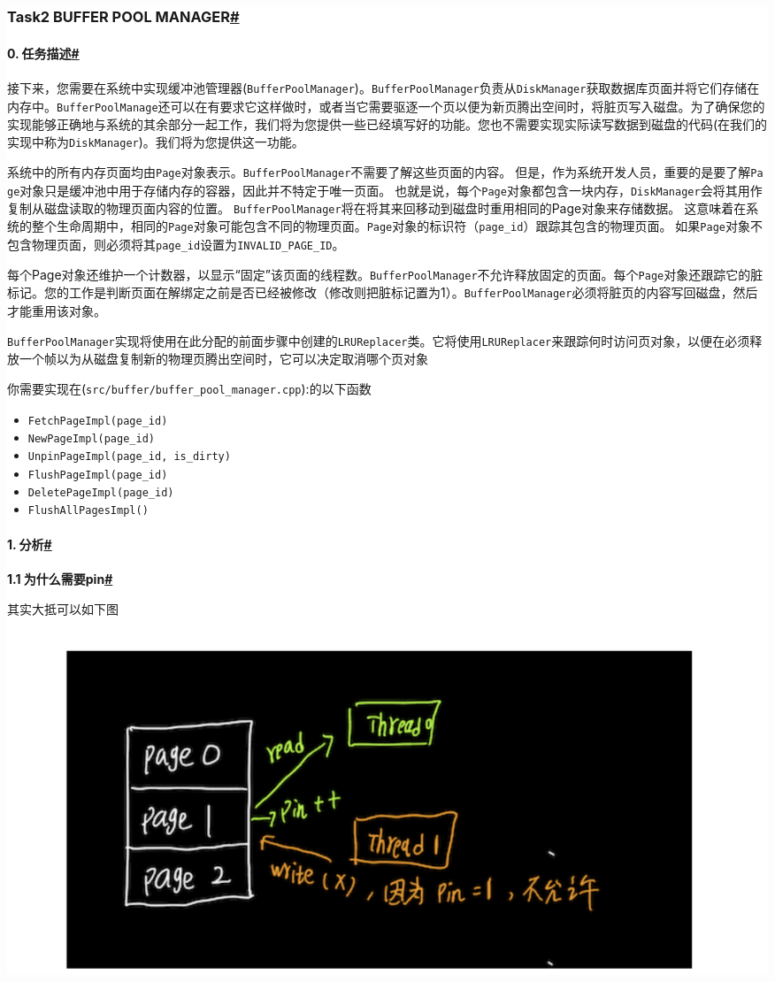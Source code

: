 ### Task2 BUFFER POOL MANAGER[#](https://www.cnblogs.com/JayL-zxl/p/14311883.html#task2-buffer-pool-manager) <a href="#task2-buffer-pool-manager" id="task2-buffer-pool-manager"></a>

#### 0. 任务描述[#](https://www.cnblogs.com/JayL-zxl/p/14311883.html#0-%E4%BB%BB%E5%8A%A1%E6%8F%8F%E8%BF%B0-1) <a href="#0-ren-wu-miao-shu-1" id="0-ren-wu-miao-shu-1"></a>

接下来，您需要在系统中实现缓冲池管理器(`BufferPoolManager`)。`BufferPoolManager`负责从`DiskManager`获取数据库页面并将它们存储在内存中。`BufferPoolManage`还可以在有要求它这样做时，或者当它需要驱逐一个页以便为新页腾出空间时，将脏页写入磁盘。为了确保您的实现能够正确地与系统的其余部分一起工作，我们将为您提供一些已经填写好的功能。您也不需要实现实际读写数据到磁盘的代码(在我们的实现中称为`DiskManager`)。我们将为您提供这一功能。

系统中的所有内存页面均由`Page`对象表示。`BufferPoolManager`不需要了解这些页面的内容。 但是，作为系统开发人员，重要的是要了解`Page`对象只是缓冲池中用于存储内存的容器，因此并不特定于唯一页面。 也就是说，每个`Page`对象都包含一块内存，`DiskManager`会将其用作复制从磁盘读取的物理页面内容的位置。 `BufferPoolManager`将在将其来回移动到磁盘时重用相同的Page对象来存储数据。 这意味着在系统的整个生命周期中，相同的`Page`对象可能包含不同的物理页面。`Page`对象的标识符（`page_id`）跟踪其包含的物理页面。 如果`Page`对象不包含物理页面，则必须将其`page_id`设置为`INVALID_PAGE_ID`。

每个Page对象还维护一个计数器，以显示“固定”该页面的线程数。`BufferPoolManager`不允许释放固定的页面。每个`Page`对象还跟踪它的脏标记。您的工作是判断页面在解绑定之前是否已经被修改（修改则把脏标记置为1）。`BufferPoolManager`必须将脏页的内容写回磁盘，然后才能重用该对象。

`BufferPoolManager`实现将使用在此分配的前面步骤中创建的`LRUReplacer`类。它将使用`LRUReplacer`来跟踪何时访问页对象，以便在必须释放一个帧以为从磁盘复制新的物理页腾出空间时，它可以决定取消哪个页对象

你需要实现在(`src/buffer/buffer_pool_manager.cpp`):的以下函数

* `FetchPageImpl(page_id)`
* `NewPageImpl(page_id)`
* `UnpinPageImpl(page_id, is_dirty)`
* `FlushPageImpl(page_id)`
* `DeletePageImpl(page_id)`
* `FlushAllPagesImpl()`

#### 1. 分析[#](https://www.cnblogs.com/JayL-zxl/p/14311883.html#1-%E5%88%86%E6%9E%90) <a href="#1-fen-xi" id="1-fen-xi"></a>

**1.1 为什么需要pin**[**#**](https://www.cnblogs.com/JayL-zxl/p/14311883.html#11-%E4%B8%BA%E4%BB%80%E4%B9%88%E9%9C%80%E8%A6%81pin)

其实大抵可以如下图

<figure><img src="../../../.gitbook/assets/image (8).png" alt=""><figcaption></figcaption></figure>
